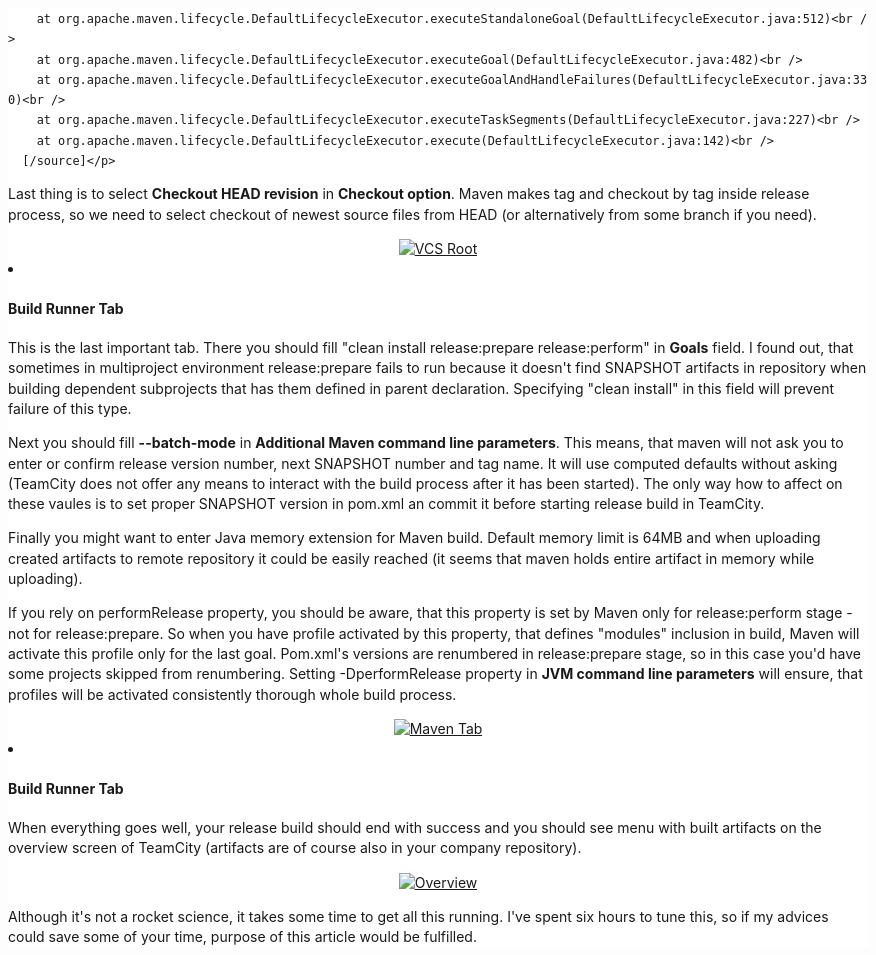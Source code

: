         at org.apache.maven.lifecycle.DefaultLifecycleExecutor.executeStandaloneGoal(DefaultLifecycleExecutor.java:512)<br />
        at org.apache.maven.lifecycle.DefaultLifecycleExecutor.executeGoal(DefaultLifecycleExecutor.java:482)<br />
        at org.apache.maven.lifecycle.DefaultLifecycleExecutor.executeGoalAndHandleFailures(DefaultLifecycleExecutor.java:330)<br />
        at org.apache.maven.lifecycle.DefaultLifecycleExecutor.executeTaskSegments(DefaultLifecycleExecutor.java:227)<br />
        at org.apache.maven.lifecycle.DefaultLifecycleExecutor.execute(DefaultLifecycleExecutor.java:142)<br />
      [/source]</p>
<p>   Last thing is to select <b>Checkout HEAD revision</b> in <b>Checkout option</b>. Maven makes tag and checkout by tag inside release process, so we need to select checkout of newest source files from HEAD (or alternatively from some branch if you need).</p>
<div align="center">
      <a href='http://blog.novoj.net/binary//2008/06/vcsroot.png' title='VCS Root'><img src='http://blog.novoj.net/binary//2008/06/vcsroot.png' alt='VCS Root'  width="100%"/></a>
   </div>
</li>
<li>
<h4>Build Runner Tab</h4>
<p>   This is the last important tab. There you should fill "clean install release:prepare release:perform" in <b>Goals</b> field. I found out, that sometimes in multiproject environment release:prepare fails to run because it doesn't find SNAPSHOT artifacts in repository when building dependent subprojects that has them defined in parent declaration. Specifying "clean install" in this field will prevent failure of this type.</p>
<p>   Next you should fill <b>--batch-mode</b> in <b>Additional Maven command line parameters</b>. This means, that maven will not ask you to enter or confirm release version number, next SNAPSHOT number and tag name. It will use computed defaults without asking (TeamCity does not offer any means to interact with the build process after it has been started). The only way how to affect on these vaules is to set proper SNAPSHOT version in pom.xml an commit it before starting release build in TeamCity.</p>
<p>   Finally you might want to enter Java memory extension for Maven build. Default memory limit is 64MB and when uploading created artifacts to remote repository it could be easily reached (it seems that maven holds entire artifact in memory while uploading).</p>
<p>  If you rely on performRelease property, you should be aware, that this property is set by Maven only for release:perform stage - not for release:prepare. So when you have profile activated by this property, that defines "modules" inclusion in build, Maven will activate this profile only for the last goal. Pom.xml's versions are renumbered in release:prepare stage, so in this case you'd have some projects skipped from renumbering. Setting -DperformRelease property in <b>JVM command line parameters</b> will ensure, that profiles will be activated consistently thorough whole build process.</p>
<div align="center">
      <a href='http://blog.novoj.net/binary//2008/06/maven.png' title='Maven Tab'><img src='http://blog.novoj.net/binary//2008/06/maven.png' alt='Maven Tab' width="100%"/></a>
   </div>
</li>
<li>
<h4>Build Runner Tab</h4>
<p>   When everything goes well, your release build should end with success and you should see menu with built artifacts on the overview screen of TeamCity (artifacts are of course also in your company repository).</p>
<div align="center">
      <a href='http://blog.novoj.net/binary//2008/06/overview.png' title='Overview'><img src='http://blog.novoj.net/binary//2008/06/overview.png' alt='Overview' width="100%"/></a>
   </div>
</li>
</ol>
<p>Although it's not a rocket science, it takes some time to get all this running. I've spent six hours to tune this, so if my advices could save some of your time, purpose of this article would be fulfilled.</p>
